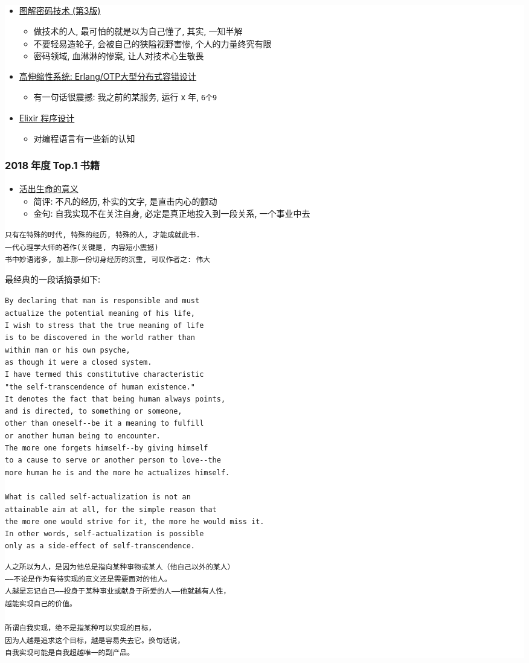 * [图解密码技术 (第3版)](https://book.douban.com/subject/26822106/)
  - 做技术的人, 最可怕的就是以为自己懂了, 其实, 一知半解
  - 不要轻易造轮子, 会被自己的狭隘视野害惨, 个人的力量终究有限
  - 密码领域, 血淋淋的惨案, 让人对技术心生敬畏

* [高伸缩性系统: Erlang/OTP大型分布式容错设计](https://book.douban.com/subject/30262041/)
  - 有一句话很震撼: 我之前的某服务, 运行 x 年, `6个9`

* [Elixir 程序设计](https://book.douban.com/subject/26769754/)
  - 对编程语言有一些新的认知

### 2018 年度 Top.1 书籍

* [活出生命的意义](https://book.douban.com/subject/5330333/)
  - 简评: 不凡的经历, 朴实的文字, 是直击内心的颤动
  - 金句: 自我实现不在关注自身, 必定是真正地投入到一段关系, 一个事业中去

```
只有在特殊的时代, 特殊的经历, 特殊的人, 才能成就此书.
一代心理学大师的著作(关键是, 内容短小震撼)
书中妙语诸多, 加上那一份切身经历的沉重, 可叹作者之: 伟大
```

最经典的一段话摘录如下:

```
By declaring that man is responsible and must
actualize the potential meaning of his life,
I wish to stress that the true meaning of life
is to be discovered in the world rather than
within man or his own psyche,
as though it were a closed system.
I have termed this constitutive characteristic
"the self-transcendence of human existence."
It denotes the fact that being human always points,
and is directed, to something or someone,
other than oneself--be it a meaning to fulfill
or another human being to encounter.
The more one forgets himself--by giving himself
to a cause to serve or another person to love--the
more human he is and the more he actualizes himself.

What is called self-actualization is not an
attainable aim at all, for the simple reason that
the more one would strive for it, the more he would miss it.
In other words, self-actualization is possible
only as a side-effect of self-transcendence.
```

```
人之所以为人，是因为他总是指向某种事物或某人（他自己以外的某人）
——不论是作为有待实现的意义还是需要面对的他人。
人越是忘记自己——投身于某种事业或献身于所爱的人——他就越有人性，
越能实现自己的价值。

所谓自我实现，绝不是指某种可以实现的目标，
因为人越是追求这个目标，越是容易失去它。换句话说，
自我实现可能是自我超越唯一的副产品。
```

